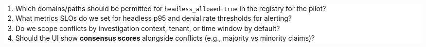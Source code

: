 1. Which domains/paths should be permitted for `headless_allowed=true` in the registry for the pilot?
2. What metrics SLOs do we set for headless p95 and denial rate thresholds for alerting?
3. Do we scope conflicts by investigation context, tenant, or time window by default?
4. Should the UI show **consensus scores** alongside conflicts (e.g., majority vs minority claims)?
